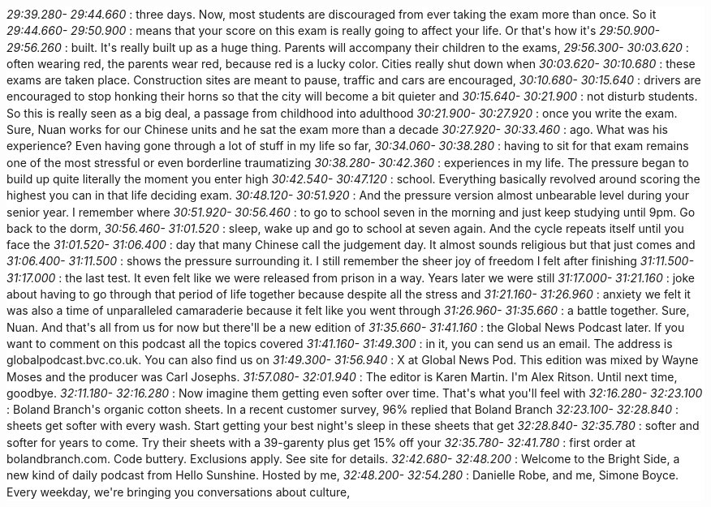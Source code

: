 *29:39.280- 29:44.660* :  three days. Now, most students are discouraged from ever taking the exam more than once. So it
*29:44.660- 29:50.900* :  means that your score on this exam is really going to affect your life. Or that's how it's
*29:50.900- 29:56.260* :  built. It's really built up as a huge thing. Parents will accompany their children to the exams,
*29:56.300- 30:03.620* :  often wearing red, the parents wear red, because red is a lucky color. Cities really shut down when
*30:03.620- 30:10.680* :  these exams are taken place. Construction sites are meant to pause, traffic and cars are encouraged,
*30:10.680- 30:15.640* :  drivers are encouraged to stop honking their horns so that the city will become a bit quieter and
*30:15.640- 30:21.900* :  not disturb students. So this is really seen as a big deal, a passage from childhood into adulthood
*30:21.900- 30:27.920* :  once you write the exam. Sure, Nuan works for our Chinese units and he sat the exam more than a decade
*30:27.920- 30:33.460* :  ago. What was his experience? Even having gone through a lot of stuff in my life so far,
*30:34.060- 30:38.280* :  having to sit for that exam remains one of the most stressful or even borderline traumatizing
*30:38.280- 30:42.360* :  experiences in my life. The pressure began to build up quite literally the moment you enter high
*30:42.540- 30:47.120* :  school. Everything basically revolved around scoring the highest you can in that life deciding exam.
*30:48.120- 30:51.920* :  And the pressure version almost unbearable level during your senior year. I remember where
*30:51.920- 30:56.460* :  to go to school seven in the morning and just keep studying until 9pm. Go back to the dorm,
*30:56.460- 31:01.520* :  sleep, wake up and go to school at seven again. And the cycle repeats itself until you face the
*31:01.520- 31:06.400* :  day that many Chinese call the judgement day. It almost sounds religious but that just comes and
*31:06.400- 31:11.500* :  shows the pressure surrounding it. I still remember the sheer joy of freedom I felt after finishing
*31:11.500- 31:17.000* :  the last test. It even felt like we were released from prison in a way. Years later we were still
*31:17.000- 31:21.160* :  joke about having to go through that period of life together because despite all the stress and
*31:21.160- 31:26.960* :  anxiety we felt it was also a time of unparalleled camaraderie because it felt like you went through
*31:26.960- 31:35.660* :  a battle together. Sure, Nuan. And that's all from us for now but there'll be a new edition of
*31:35.660- 31:41.160* :  the Global News Podcast later. If you want to comment on this podcast all the topics covered
*31:41.160- 31:49.300* :  in it, you can send us an email. The address is globalpodcast.bvc.co.uk. You can also find us on
*31:49.300- 31:56.940* :  X at Global News Pod. This edition was mixed by Wayne Moses and the producer was Carl Josephs.
*31:57.080- 32:01.940* :  The editor is Karen Martin. I'm Alex Ritson. Until next time, goodbye.
*32:11.180- 32:16.280* :  Now imagine them getting even softer over time. That's what you'll feel with
*32:16.280- 32:23.100* :  Boland Branch's organic cotton sheets. In a recent customer survey, 96% replied that Boland Branch
*32:23.100- 32:28.840* :  sheets get softer with every wash. Start getting your best night's sleep in these sheets that get
*32:28.840- 32:35.780* :  softer and softer for years to come. Try their sheets with a 39-garenty plus get 15% off your
*32:35.780- 32:41.780* :  first order at bolandbranch.com. Code buttery. Exclusions apply. See site for details.
*32:42.680- 32:48.200* :  Welcome to the Bright Side, a new kind of daily podcast from Hello Sunshine. Hosted by me,
*32:48.200- 32:54.280* :  Danielle Robe, and me, Simone Boyce. Every weekday, we're bringing you conversations about culture,